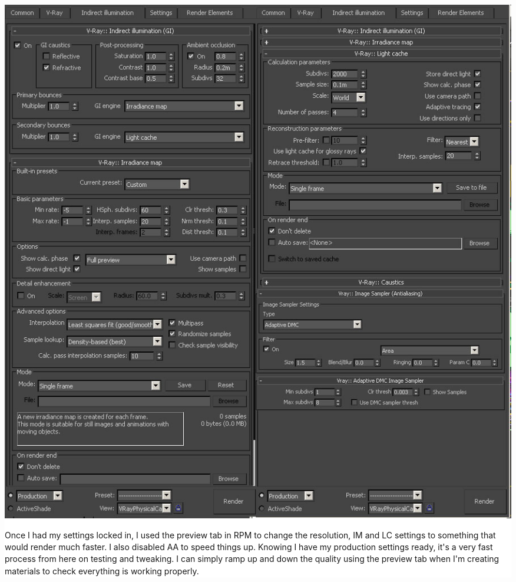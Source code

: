 ![render settings](images/render_settings.jpg)

Once I had my settings locked in, I used the preview tab in RPM to change the resolution, IM and LC settings to something that would render much faster. I also disabled AA to speed things up. Knowing I have my production settings ready, it's a very fast process from here on testing and tweaking. I can simply ramp up and down the quality using the preview tab when I'm creating materials to check everything is working properly.
